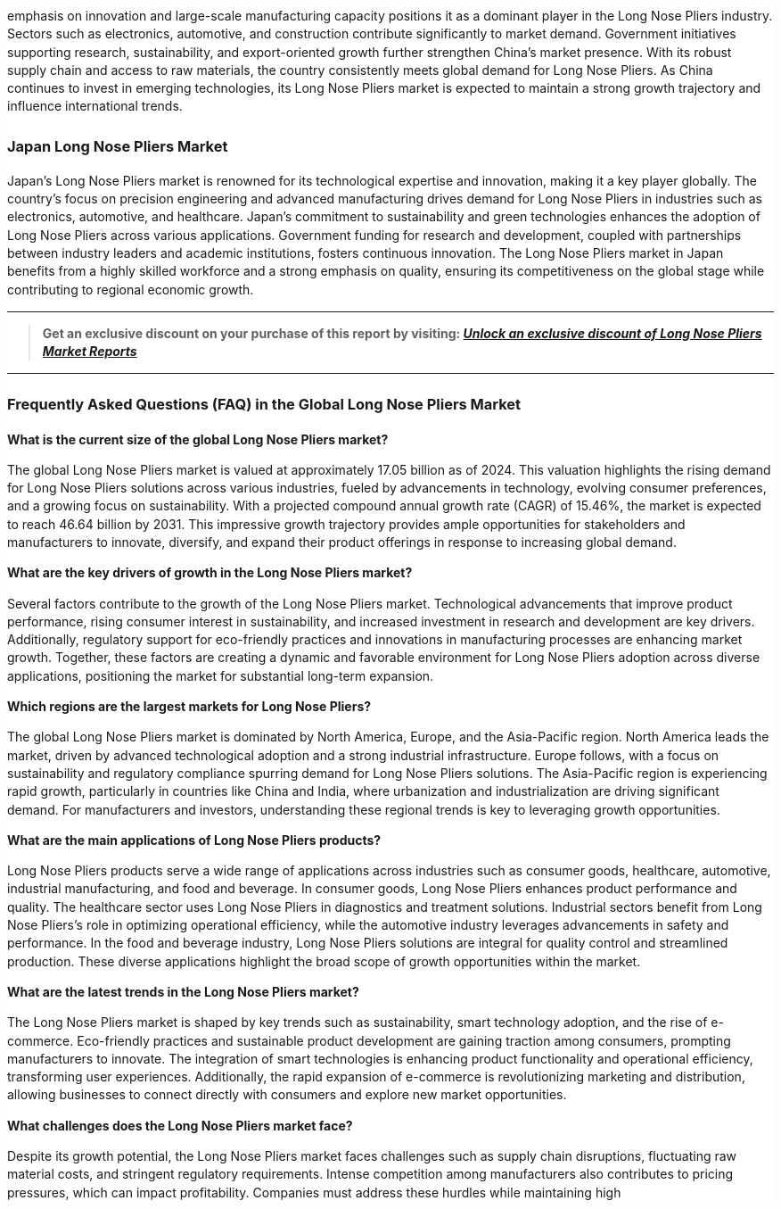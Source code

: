 emphasis on innovation and large-scale manufacturing capacity positions it as a dominant player in the Long Nose Pliers industry. Sectors such as electronics, automotive, and construction contribute significantly to market demand. Government initiatives supporting research, sustainability, and export-oriented growth further strengthen China&rsquo;s market presence. With its robust supply chain and access to raw materials, the country consistently meets global demand for Long Nose Pliers. As China continues to invest in emerging technologies, its Long Nose Pliers market is expected to maintain a strong growth trajectory and influence international trends.</p><h3>Japan Long Nose Pliers Market</h3><p>Japan&rsquo;s Long Nose Pliers market is renowned for its technological expertise and innovation, making it a key player globally. The country&rsquo;s focus on precision engineering and advanced manufacturing drives demand for Long Nose Pliers in industries such as electronics, automotive, and healthcare. Japan&rsquo;s commitment to sustainability and green technologies enhances the adoption of Long Nose Pliers across various applications. Government funding for research and development, coupled with partnerships between industry leaders and academic institutions, fosters continuous innovation. The Long Nose Pliers market in Japan benefits from a highly skilled workforce and a strong emphasis on quality, ensuring its competitiveness on the global stage while contributing to regional economic growth.</p><hr /><blockquote><p><strong>Get an exclusive discount on your purchase of this report by visiting: <em><a href="://marketresearchpulse.com/ask-for-discount/149433?utm_source=Github&amp;utm_medium=020">Unlock an exclusive discount of Long Nose Pliers Market Reports</a></em>&nbsp;</strong></p></blockquote><hr /><h3>Frequently Asked Questions (FAQ) in the Global Long Nose Pliers Market</h3><p><strong>What is the current size of the global Long Nose Pliers market?</strong></p><p>The global Long Nose Pliers market is valued at approximately 17.05 billion as of 2024. This valuation highlights the rising demand for Long Nose Pliers solutions across various industries, fueled by advancements in technology, evolving consumer preferences, and a growing focus on sustainability. With a projected compound annual growth rate (CAGR) of 15.46%, the market is expected to reach 46.64 billion by 2031. This impressive growth trajectory provides ample opportunities for stakeholders and manufacturers to innovate, diversify, and expand their product offerings in response to increasing global demand.</p><p><strong>What are the key drivers of growth in the Long Nose Pliers market?</strong></p><p>Several factors contribute to the growth of the Long Nose Pliers market. Technological advancements that improve product performance, rising consumer interest in sustainability, and increased investment in research and development are key drivers. Additionally, regulatory support for eco-friendly practices and innovations in manufacturing processes are enhancing market growth. Together, these factors are creating a dynamic and favorable environment for Long Nose Pliers adoption across diverse applications, positioning the market for substantial long-term expansion.</p><p><strong>Which regions are the largest markets for Long Nose Pliers?</strong></p><p>The global Long Nose Pliers market is dominated by North America, Europe, and the Asia-Pacific region. North America leads the market, driven by advanced technological adoption and a strong industrial infrastructure. Europe follows, with a focus on sustainability and regulatory compliance spurring demand for Long Nose Pliers solutions. The Asia-Pacific region is experiencing rapid growth, particularly in countries like China and India, where urbanization and industrialization are driving significant demand. For manufacturers and investors, understanding these regional trends is key to leveraging growth opportunities.</p><p><strong>What are the main applications of Long Nose Pliers products?</strong></p><p>Long Nose Pliers products serve a wide range of applications across industries such as consumer goods, healthcare, automotive, industrial manufacturing, and food and beverage. In consumer goods, Long Nose Pliers enhances product performance and quality. The healthcare sector uses Long Nose Pliers in diagnostics and treatment solutions. Industrial sectors benefit from Long Nose Pliers&rsquo;s role in optimizing operational efficiency, while the automotive industry leverages advancements in safety and performance. In the food and beverage industry, Long Nose Pliers solutions are integral for quality control and streamlined production. These diverse applications highlight the broad scope of growth opportunities within the market.</p><p><strong>What are the latest trends in the Long Nose Pliers market?</strong></p><p>The Long Nose Pliers market is shaped by key trends such as sustainability, smart technology adoption, and the rise of e-commerce. Eco-friendly practices and sustainable product development are gaining traction among consumers, prompting manufacturers to innovate. The integration of smart technologies is enhancing product functionality and operational efficiency, transforming user experiences. Additionally, the rapid expansion of e-commerce is revolutionizing marketing and distribution, allowing businesses to connect directly with consumers and explore new market opportunities.</p><p><strong>What challenges does the Long Nose Pliers market face?</strong></p><p>Despite its growth potential, the Long Nose Pliers market faces challenges such as supply chain disruptions, fluctuating raw material costs, and stringent regulatory requirements. Intense competition among manufacturers also contributes to pricing pressures, which can impact profitability. Companies must address these hurdles while maintaining high